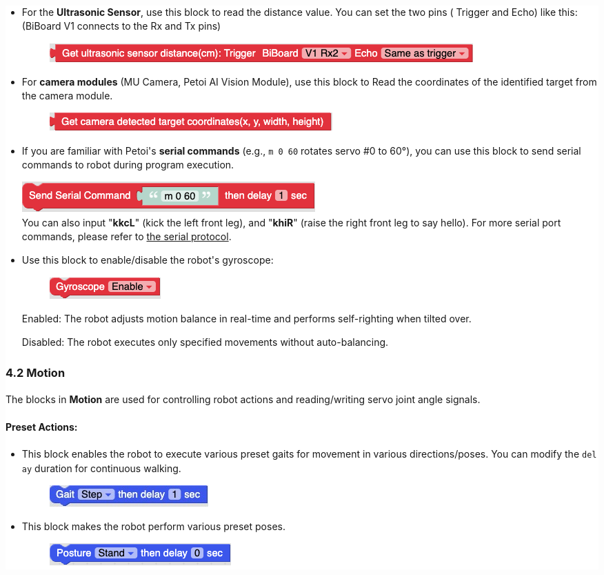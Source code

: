 
*   For the **Ultrasonic Sensor**, use this block to read the distance value. You can set the two pins ( Trigger and Echo) like this: (BiBoard V1 connects to the Rx and Tx pins)

    <div align="left"><figure><img src="../../.gitbook/assets/image (29).png" alt=""><figcaption></figcaption></figure></div>


*   For **camera modules** (MU Camera, Petoi AI Vision Module), use this block to Read the coordinates of the identified target from the camera module.

    <div align="left"><figure><img src="../../.gitbook/assets/image (30).png" alt=""><figcaption></figcaption></figure></div>


*   If you are familiar with Petoi's **serial commands** (e.g., `m 0 60` rotates servo #0 to 60°), you can use this block to send serial commands to robot during program execution.

    ![](<../../.gitbook/assets/image (31).png>)\
    You can also input "**kkcL**" (kick the left front leg), and "**khiR**" (raise the right front leg to say hello). For more serial port commands, please refer to [the serial protocol](https://docs.petoi.com/api/serial-protocol).&#x20;
*   Use this block to enable/disable the robot's gyroscope:

    <div align="left"><figure><img src="../../.gitbook/assets/image (32).png" alt=""><figcaption></figcaption></figure></div>

    Enabled: The robot adjusts motion balance in real-time and performs self-righting when tilted over.

    Disabled: The robot executes only specified movements without auto-balancing.

### 4.2 Motion

The blocks in **Motion** are used for controlling robot actions and reading/writing servo joint angle signals.

#### **Preset Actions**:

*   This block enables the robot to execute various preset gaits for movement in various directions/poses. You can modify the  `delay` duration for continuous walking.

    <div align="left"><figure><img src="../../.gitbook/assets/image (33).png" alt=""><figcaption></figcaption></figure></div>


*   This block makes the robot perform various preset poses.

    <div align="left"><figure><img src="../../.gitbook/assets/image (34).png" alt=""><figcaption></figcaption></figure></div>
